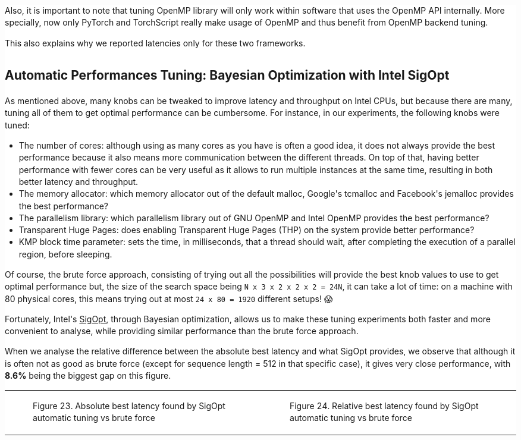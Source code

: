 Also, it is important to note that tuning OpenMP library will only work within software that uses the OpenMP API internally. 
More specially, now only PyTorch and TorchScript really make usage of OpenMP and thus benefit from OpenMP backend tuning. 

This also explains why we reported latencies only for these two frameworks.


## Automatic Performances Tuning: Bayesian Optimization with Intel SigOpt

As mentioned above, many knobs can be tweaked to improve latency and throughput on Intel CPUs, but because there are many, tuning all of them to get optimal performance can be cumbersome. 
For instance, in our experiments, the following knobs were tuned:

- The number of cores: although using as many cores as you have is often a good idea, it does not always provide the best performance because it also means more communication between the different threads. On top of that, having better performance with fewer cores can be very useful as it allows to run multiple instances at the same time, resulting in both better latency and throughput.
- The memory allocator: which memory allocator out of the default malloc, Google's tcmalloc and Facebook's jemalloc provides the best performance?
- The parallelism library: which parallelism library out of GNU OpenMP and Intel OpenMP provides the best performance?
- Transparent Huge Pages: does enabling Transparent Huge Pages (THP) on the system provide better performance?
- KMP block time parameter: sets the time, in milliseconds, that a thread should wait, after completing the execution of a parallel region, before sleeping.

Of course, the brute force approach, consisting of trying out all the possibilities will provide the best knob values to use to get optimal performance but, 
the size of the search space being `N x 3 x 2 x 2 x 2 = 24N`, it can take a lot of time: on a machine with 80 physical cores, this means trying out at most `24 x 80 = 1920` different setups! 😱

Fortunately, Intel's [SigOpt](https://sigopt.com/), through Bayesian optimization, allows us to make these tuning experiments both faster and more convenient to analyse, while providing similar performance than the brute force approach.

When we analyse the relative difference between the absolute best latency and what SigOpt provides, we observe that although it is often not as good as brute force (except for sequence length = 512 in that specific case),
it gives very close performance, with **8.6%** being the biggest gap on this figure.


<table class="block mx-auto">
  <tr>
    <td>
        <figure class="image table text-center m-0 w-full">
            <medium-zoom background="rgba(0,0,0,.7)" alt="Absolute best latency found by SigOpt automatic tuning vs brute force" src="assets/35_bert_cpu_scaling_part_2/sigopt/Intel%20Ice%20lake%20Xeon%208380%20-%20TorchScript%20-%20Batch%20Size%201%20-%20Absolute%20Best%20Latency%20vs%20SigOpt%20Best%20Latency.svg"></medium-zoom>
            <figcaption>Figure 23. Absolute best latency found by SigOpt automatic tuning vs brute force</figcaption>
        </figure>
    </td>
    <td>
        <figure class="image table text-center m-0 w-full">
            <medium-zoom background="rgba(0,0,0,.7)" alt="Relative best latency found by SigOpt automatic tuning vs brute force" src="assets/35_bert_cpu_scaling_part_2/sigopt/Intel%20Ice%20lake%20Xeon%208380%20-%20TorchScript%20-%20Batch%20Size%201%20-%20Relative%20Difference%20Absolute%20Best%20Latency%20vs%20SigOpt%20Best%20Latency.svg"></medium-zoom>
            <figcaption>Figure 24. Relative best latency found by SigOpt automatic tuning vs brute force</figcaption>
        </figure>
    </td>
   </tr>
</table>